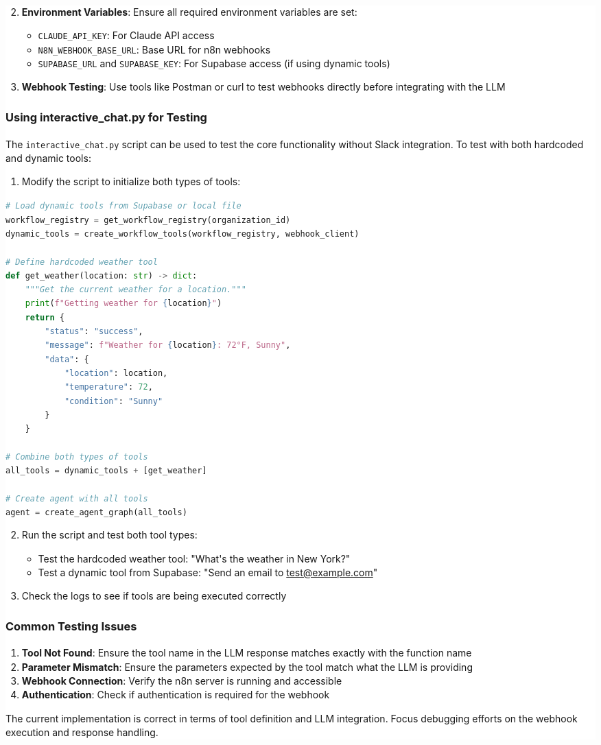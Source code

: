 2. **Environment Variables**: Ensure all required environment variables are set:
   - `CLAUDE_API_KEY`: For Claude API access
   - `N8N_WEBHOOK_BASE_URL`: Base URL for n8n webhooks
   - `SUPABASE_URL` and `SUPABASE_KEY`: For Supabase access (if using dynamic tools)

3. **Webhook Testing**: Use tools like Postman or curl to test webhooks directly before integrating with the LLM

### Using interactive_chat.py for Testing

The `interactive_chat.py` script can be used to test the core functionality without Slack integration. To test with both hardcoded and dynamic tools:

1. Modify the script to initialize both types of tools:

```python
# Load dynamic tools from Supabase or local file
workflow_registry = get_workflow_registry(organization_id)
dynamic_tools = create_workflow_tools(workflow_registry, webhook_client)

# Define hardcoded weather tool
def get_weather(location: str) -> dict:
    """Get the current weather for a location."""
    print(f"Getting weather for {location}")
    return {
        "status": "success",
        "message": f"Weather for {location}: 72°F, Sunny",
        "data": {
            "location": location,
            "temperature": 72,
            "condition": "Sunny"
        }
    }

# Combine both types of tools
all_tools = dynamic_tools + [get_weather]

# Create agent with all tools
agent = create_agent_graph(all_tools)
```

2. Run the script and test both tool types:
   - Test the hardcoded weather tool: "What's the weather in New York?"
   - Test a dynamic tool from Supabase: "Send an email to test@example.com"

3. Check the logs to see if tools are being executed correctly

### Common Testing Issues

1. **Tool Not Found**: Ensure the tool name in the LLM response matches exactly with the function name
2. **Parameter Mismatch**: Ensure the parameters expected by the tool match what the LLM is providing
3. **Webhook Connection**: Verify the n8n server is running and accessible
4. **Authentication**: Check if authentication is required for the webhook

The current implementation is correct in terms of tool definition and LLM integration. Focus debugging efforts on the webhook execution and response handling.
